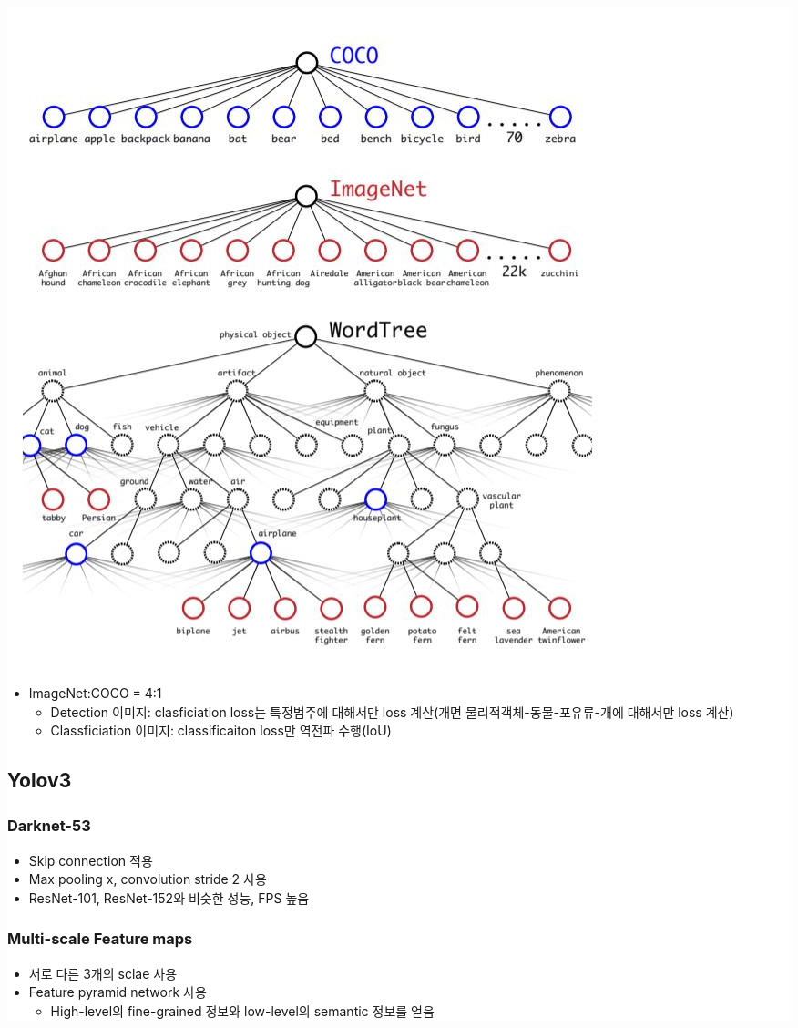   ![image.png](/assets/img/2025/yolo3.png)
- ImageNet:COCO = 4:1
  - Detection 이미지: clasficiation loss는 특정범주에 대해서만 loss 계산(개면 물리적객체-동물-포유류-개에 대해서만 loss 계산)
  - Classficiation 이미지: classificaiton loss만 역전파 수행(IoU)

## Yolov3

### Darknet-53
- Skip connection 적용
- Max pooling x, convolution stride 2 사용
- ResNet-101, ResNet-152와 비슷한 성능, FPS 높음

### Multi-scale Feature maps
- 서로 다른 3개의 sclae 사용
- Feature pyramid network 사용
  - High-level의 fine-grained 정보와 low-level의 semantic 정보를 얻음
